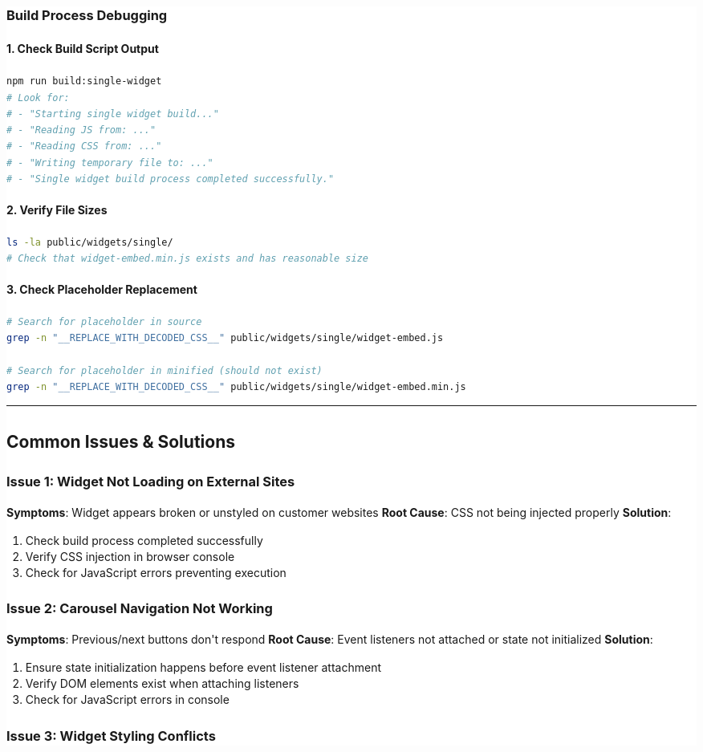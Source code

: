 ### Build Process Debugging

#### 1. Check Build Script Output
```bash
npm run build:single-widget
# Look for:
# - "Starting single widget build..."
# - "Reading JS from: ..."
# - "Reading CSS from: ..."
# - "Writing temporary file to: ..."
# - "Single widget build process completed successfully."
```

#### 2. Verify File Sizes
```bash
ls -la public/widgets/single/
# Check that widget-embed.min.js exists and has reasonable size
```

#### 3. Check Placeholder Replacement
```bash
# Search for placeholder in source
grep -n "__REPLACE_WITH_DECODED_CSS__" public/widgets/single/widget-embed.js

# Search for placeholder in minified (should not exist)
grep -n "__REPLACE_WITH_DECODED_CSS__" public/widgets/single/widget-embed.min.js
```

---

## Common Issues & Solutions

### Issue 1: Widget Not Loading on External Sites

**Symptoms**: Widget appears broken or unstyled on customer websites
**Root Cause**: CSS not being injected properly
**Solution**: 
1. Check build process completed successfully
2. Verify CSS injection in browser console
3. Check for JavaScript errors preventing execution

### Issue 2: Carousel Navigation Not Working

**Symptoms**: Previous/next buttons don't respond
**Root Cause**: Event listeners not attached or state not initialized
**Solution**:
1. Ensure state initialization happens before event listener attachment
2. Verify DOM elements exist when attaching listeners
3. Check for JavaScript errors in console

### Issue 3: Widget Styling Conflicts
